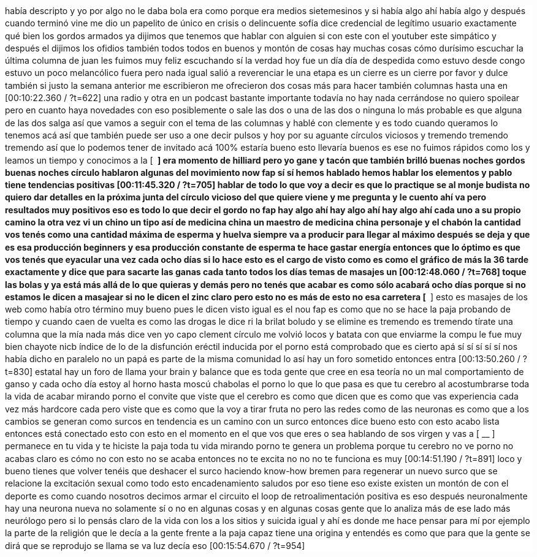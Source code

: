 había descripto y yo por algo no le daba bola era como porque era medios sietemesinos y si había algo ahí había algo y después cuando terminó vine me dio un papelito de único en crisis o delincuente sofía dice credencial de legítimo usuario exactamente qué bien los gordos armados ya dijimos que tenemos que hablar con alguien si con este con el youtuber este simpático y después el dijimos los ofidios también todos todos en buenos y montón de cosas hay muchas cosas cómo durísimo escuchar la última columna de juan les fuimos muy feliz escuchando sí la verdad hoy fue un día día de despedida como estuvo desde congo estuvo un poco melancólico fuera pero nada igual salió a reverenciar le una etapa es un cierre es un cierre por favor y dulce también si justo la semana anterior me escribieron me ofrecieron dos cosas más para hacer también columnas hasta una en 
[00:10:22.360 / ?t=622]
una radio y otra en un podcast bastante importante todavía no hay nada cerrándose no quiero spoilear pero en cuanto haya novedades con eso posiblemente o sale las dos o una de las dos o ninguna lo más probable es que alguna de las dos salga así que vamos a seguir con el tema de las columnas y hablé con clemente y es todo cuando queramos lo tenemos acá así que también puede ser uso a one decir pulsos y hoy por su aguante círculos viciosos y tremendo tremendo tremendo así que lo podemos tener de invitado acá 100% estaría bueno esto llevaría buenos es ese no fuimos rápidos como los y leamos un tiempo y conocimos a la [&nbsp;__&nbsp;] era momento de hilliard pero yo gane y tacón que también brilló buenas noches gordos buenas noches círculo hablaron algunas del movimiento now fap sí sí hemos hablado hemos hablar los elementos y pablo tiene tendencias positivas 
[00:11:45.320 / ?t=705]
hablar de todo lo que voy a decir es que lo practique se al monje budista no quiero dar detalles en la próxima junta del círculo vicioso del que quiere viene y me pregunta y le cuento ahí va pero resultados muy positivos eso es todo lo que decir el gordo no fap hay algo ahí hay algo ahí hay algo ahí cada uno a su propio camino la otra vez vi un chino un tipo así de medicina china un maestro de medicina china personaje y el chabón la cantidad vos tenés como una cantidad máxima de esperma y huelva siempre va a producir para llegar al máximo después se deja y que es esa producción beginners y esa producción constante de esperma te hace gastar energía entonces que lo óptimo es que vos tenés que eyacular una vez cada ocho días si lo hace esto es el cargo de visto como es como el gráfico de más la 36 tarde exactamente y dice que para sacarte las ganas cada tanto todos los días temas de masajes un 
[00:12:48.060 / ?t=768]
toque las bolas y ya está más allá de lo que quieras y demás pero no tenés que acabar es como sólo acabará ocho días porque si no estamos le dicen a masajear si no le dicen el zinc claro pero esto no es más de esto no esa carretera [&nbsp;__&nbsp;] esto es masajes de los web como había otro término muy bueno pues le dicen visto igual es el nou fap es como que no se hace la paja probando de tiempo y cuando caen de vuelta es como las drogas le dice ri la brilat boludo y se elimine es tremendo es tremendo tírate una columna que la mía nada más dice ven yo capo clement círculo me volvió locos y batata con que enviarme la compu le fue muy bien chayote nicb índice de lo de la disfunción eréctil inducida por el porno está comprobado que es cierto apá sí sí sí sí sí nos había dicho en paralelo no un papá es parte de la misma comunidad lo así hay un foro sometido entonces entra 
[00:13:50.260 / ?t=830]
estatal hay un foro de llama your brain y balance que es toda gente que cree en esa teoría no un mal comportamiento de ganso y cada ocho día estoy al horno hasta moscú chabolas el porno lo que lo que pasa es que tu cerebro al acostumbrarse toda la vida de acabar mirando porno el convite que viste que el cerebro es como que dicen que es como que vas experiencia cada vez más hardcore cada pero viste que es como que la voy a tirar fruta no pero las redes como de las neuronas es como que a los cambios se generan como surcos en tendencia es un camino con un surco entonces dice bueno esto con esto acabo lista entonces está conectado esto con esto en el momento en el que vos que eres o sea hablando de sos virgen y vas a [&nbsp;__&nbsp;] permanece en tu vida y te hiciste la paja toda tu vida mirando porno te genera un problema porque tu cerebro no ve porno no acabas claro es cómo no con esto no se acaba entonces no te excita no no no te funciona es muy 
[00:14:51.190 / ?t=891]
loco y bueno tienes que volver tenéis que deshacer el surco haciendo know-how bremen para regenerar un nuevo surco que se relacione la excitación sexual como todo esto encadenamiento saludos por eso tiene eso existe existen un montón de con el deporte es como cuando nosotros decimos armar el circuito el loop de retroalimentación positiva es eso después neuronalmente hay una neurona nueva no solamente sí o no en algunas cosas y en algunas cosas gente que lo analiza más de ese lado más neurólogo pero si lo pensás claro de la vida con los a los sitios y suicida igual y ahí es donde me hace pensar para mí por ejemplo la parte de la religión que le decía a la gente frente a la paja capaz tiene una origina y entendés es como que para que la gente se dirá que se reprodujo se llama se va luz decía eso 
[00:15:54.670 / ?t=954]